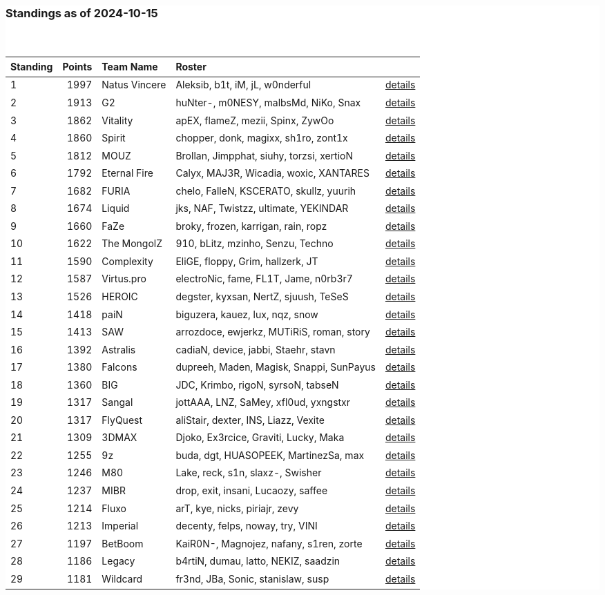 ### Standings as of 2024-10-15<br />
<br />

| Standing | Points | Team Name         | Roster                                           |                                                                                                      |
| :- | -: | :- | :- | :- |
| 1        |   1997 | Natus Vincere     | Aleksib, b1t, iM, jL, w0nderful                  | [details](details/2024_10_15/0001--natus_vincere--aleksib-b1t-im-jl-w0nderful.md)                    |
| 2        |   1913 | G2                | huNter-, m0NESY, malbsMd, NiKo, Snax             | [details](details/2024_10_15/0002--g2--hunter--m0nesy-malbsmd-niko-snax.md)                          |
| 3        |   1862 | Vitality          | apEX, flameZ, mezii, Spinx, ZywOo                | [details](details/2024_10_15/0003--vitality--apex-flamez-mezii-spinx-zywoo.md)                       |
| 4        |   1860 | Spirit            | chopper, donk, magixx, sh1ro, zont1x             | [details](details/2024_10_15/0004--spirit--chopper-donk-magixx-sh1ro-zont1x.md)                      |
| 5        |   1812 | MOUZ              | Brollan, Jimpphat, siuhy, torzsi, xertioN        | [details](details/2024_10_15/0005--mouz--brollan-jimpphat-siuhy-torzsi-xertion.md)                   |
| 6        |   1792 | Eternal Fire      | Calyx, MAJ3R, Wicadia, woxic, XANTARES           | [details](details/2024_10_15/0006--eternal_fire--calyx-maj3r-wicadia-woxic-xantares.md)              |
| 7        |   1682 | FURIA             | chelo, FalleN, KSCERATO, skullz, yuurih          | [details](details/2024_10_15/0007--furia--chelo-fallen-kscerato-skullz-yuurih.md)                    |
| 8        |   1674 | Liquid            | jks, NAF, Twistzz, ultimate, YEKINDAR            | [details](details/2024_10_15/0008--liquid--jks-naf-twistzz-ultimate-yekindar.md)                     |
| 9        |   1660 | FaZe              | broky, frozen, karrigan, rain, ropz              | [details](details/2024_10_15/0009--faze--broky-frozen-karrigan-rain-ropz.md)                         |
| 10       |   1622 | The MongolZ       | 910, bLitz, mzinho, Senzu, Techno                | [details](details/2024_10_15/0010--the_mongolz--910-blitz-mzinho-senzu-techno.md)                    |
| 11       |   1590 | Complexity        | EliGE, floppy, Grim, hallzerk, JT                | [details](details/2024_10_15/0011--complexity--elige-floppy-grim-hallzerk-jt.md)                     |
| 12       |   1587 | Virtus.pro        | electroNic, fame, FL1T, Jame, n0rb3r7            | [details](details/2024_10_15/0012--virtus_pro--electronic-fame-fl1t-jame-n0rb3r7.md)                 |
| 13       |   1526 | HEROIC            | degster, kyxsan, NertZ, sjuush, TeSeS            | [details](details/2024_10_15/0013--heroic--degster-kyxsan-nertz-sjuush-teses.md)                     |
| 14       |   1418 | paiN              | biguzera, kauez, lux, nqz, snow                  | [details](details/2024_10_15/0014--pain--biguzera-kauez-lux-nqz-snow.md)                             |
| 15       |   1413 | SAW               | arrozdoce, ewjerkz, MUTiRiS, roman, story        | [details](details/2024_10_15/0015--saw--arrozdoce-ewjerkz-mutiris-roman-story.md)                    |
| 16       |   1392 | Astralis          | cadiaN, device, jabbi, Staehr, stavn             | [details](details/2024_10_15/0016--astralis--cadian-device-jabbi-staehr-stavn.md)                    |
| 17       |   1380 | Falcons           | dupreeh, Maden, Magisk, Snappi, SunPayus         | [details](details/2024_10_15/0017--falcons--dupreeh-maden-magisk-snappi-sunpayus.md)                 |
| 18       |   1360 | BIG               | JDC, Krimbo, rigoN, syrsoN, tabseN               | [details](details/2024_10_15/0018--big--jdc-krimbo-rigon-syrson-tabsen.md)                           |
| 19       |   1317 | Sangal            | jottAAA, LNZ, SaMey, xfl0ud, yxngstxr            | [details](details/2024_10_15/0019--sangal--jottaaa-lnz-samey-xfl0ud-yxngstxr.md)                     |
| 20       |   1317 | FlyQuest          | aliStair, dexter, INS, Liazz, Vexite             | [details](details/2024_10_15/0020--flyquest--alistair-dexter-ins-liazz-vexite.md)                    |
| 21       |   1309 | 3DMAX             | Djoko, Ex3rcice, Graviti, Lucky, Maka            | [details](details/2024_10_15/0021--3dmax--djoko-ex3rcice-graviti-lucky-maka.md)                      |
| 22       |   1255 | 9z                | buda, dgt, HUASOPEEK, MartinezSa, max            | [details](details/2024_10_15/0022--9z--buda-dgt-huasopeek-martinezsa-max.md)                         |
| 23       |   1246 | M80               | Lake, reck, s1n, slaxz-, Swisher                 | [details](details/2024_10_15/0023--m80--lake-reck-s1n-slaxz--swisher.md)                             |
| 24       |   1237 | MIBR              | drop, exit, insani, Lucaozy, saffee              | [details](details/2024_10_15/0024--mibr--drop-exit-insani-lucaozy-saffee.md)                         |
| 25       |   1214 | Fluxo             | arT, kye, nicks, piriajr, zevy                   | [details](details/2024_10_15/0025--fluxo--art-kye-nicks-piriajr-zevy.md)                             |
| 26       |   1213 | Imperial          | decenty, felps, noway, try, VINI                 | [details](details/2024_10_15/0026--imperial--decenty-felps-noway-try-vini.md)                        |
| 27       |   1197 | BetBoom           | KaiR0N-, Magnojez, nafany, s1ren, zorte          | [details](details/2024_10_15/0027--betboom--kair0n--magnojez-nafany-s1ren-zorte.md)                  |
| 28       |   1186 | Legacy            | b4rtiN, dumau, latto, NEKIZ, saadzin             | [details](details/2024_10_15/0028--legacy--b4rtin-dumau-latto-nekiz-saadzin.md)                      |
| 29       |   1181 | Wildcard          | fr3nd, JBa, Sonic, stanislaw, susp               | [details](details/2024_10_15/0029--wildcard--fr3nd-jba-sonic-stanislaw-susp.md)                      |